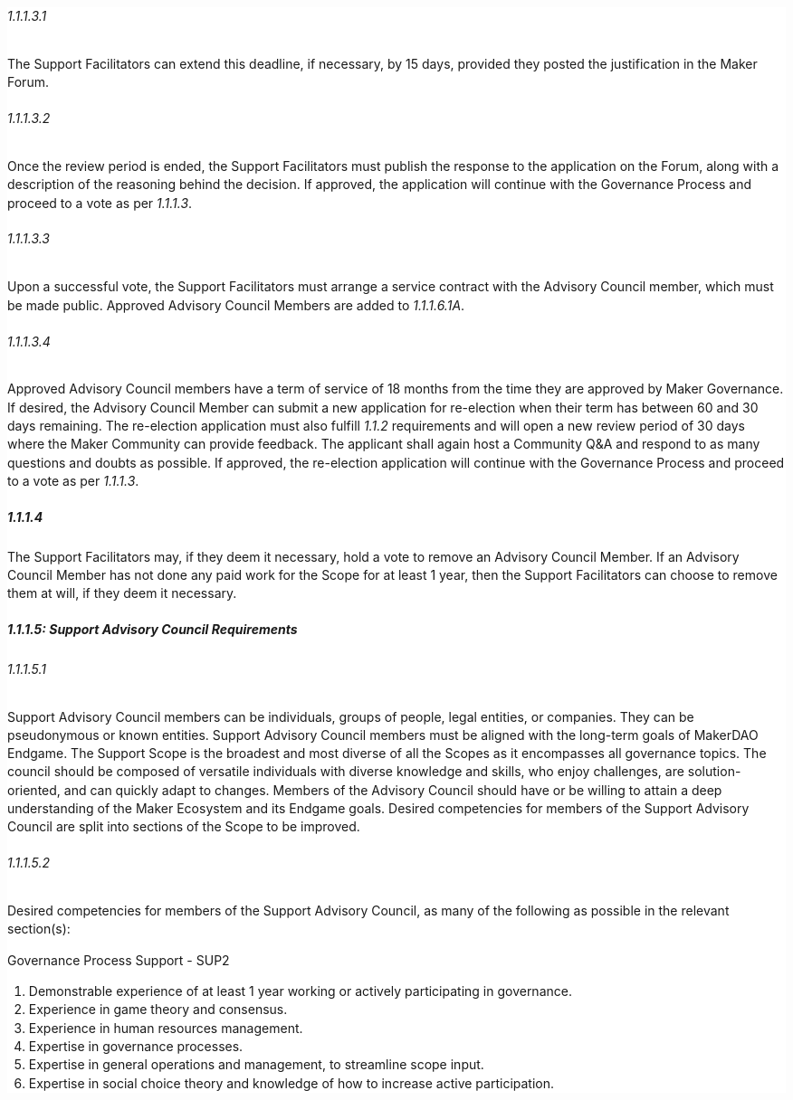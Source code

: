 ###### 1.1.1.3.1

The Support Facilitators can extend this deadline, if necessary, by 15 days, provided they posted the justification in the Maker Forum.

###### 1.1.1.3.2

Once the review period is ended, the Support Facilitators must publish the response to the application on the Forum, along with a description of the reasoning behind the decision. If approved, the application will continue with the Governance Process and proceed to a vote as per *1.1.1.3*.

###### 1.1.1.3.3

Upon a successful vote, the Support Facilitators must arrange a service contract with the Advisory Council member, which must be made public. Approved Advisory Council Members are added to *1.1.1.6.1A*.

###### 1.1.1.3.4

Approved Advisory Council members have a term of service of 18 months from the time they are approved by Maker Governance. If desired, the Advisory Council Member can submit a new application for re-election when their term has between 60 and 30 days remaining. The re-election application must also fulfill *1.1.2* requirements and will open a new review period of 30 days where the Maker Community can provide feedback. The applicant shall again host a Community Q&A and respond to as many questions and doubts as possible. If approved, the re-election application will continue with the Governance Process and proceed to a vote as per *1.1.1.3*.

##### 1.1.1.4

The Support Facilitators may, if they deem it necessary, hold a vote to remove an Advisory Council Member. If an Advisory Council Member has not done any paid work for the Scope for at least 1 year, then the Support Facilitators can choose to remove them at will, if they deem it necessary.

##### 1.1.1.5: Support Advisory Council Requirements

###### 1.1.1.5.1

Support Advisory Council members can be individuals, groups of people, legal entities, or companies. They can be pseudonymous or known entities. Support Advisory Council members must be aligned with the long-term goals of MakerDAO Endgame. The Support Scope is the broadest and most diverse of all the Scopes as it encompasses all governance topics. The council should be composed of versatile individuals with diverse knowledge and skills, who enjoy challenges, are solution-oriented, and can quickly adapt to changes. Members of the Advisory Council should have or be willing to attain a deep understanding of the Maker Ecosystem and its Endgame goals. Desired competencies for members of the Support Advisory Council are split into sections of the Scope to be improved.

###### 1.1.1.5.2

Desired competencies for members of the Support Advisory Council, as many of the following as possible in the relevant section(s):

Governance Process Support - SUP2

1. Demonstrable experience of at least 1 year working or actively participating in governance.
2. Experience in game theory and consensus.
3. Experience in human resources management.
4. Expertise in governance processes.
5. Expertise in general operations and management, to streamline scope input.
6. Expertise in social choice theory and knowledge of how to increase active participation.
